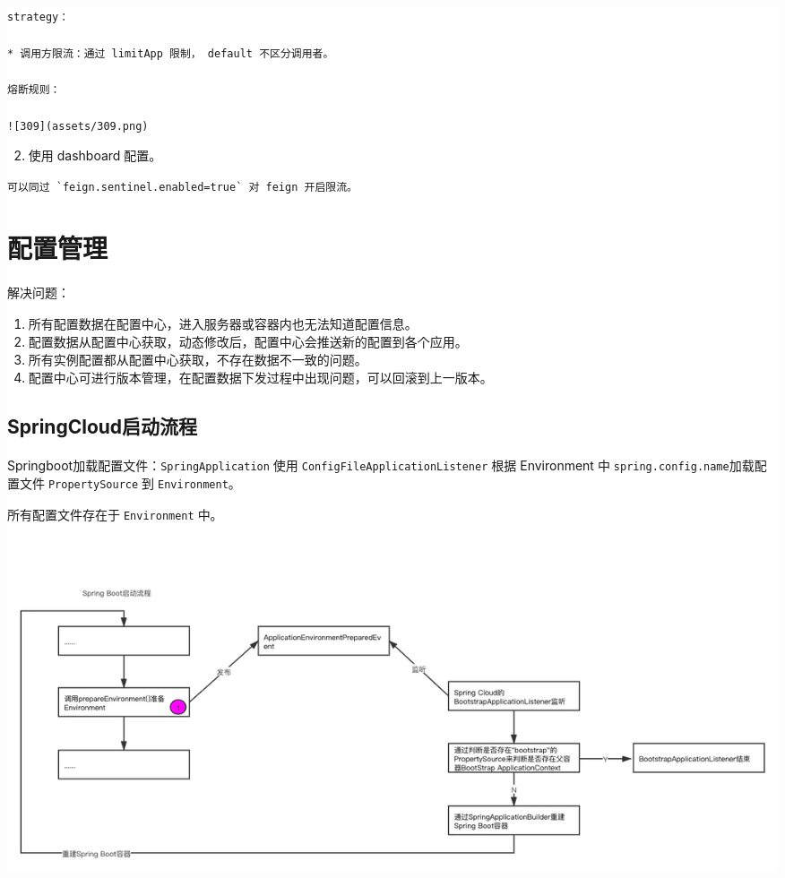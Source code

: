     strategy：
    
    * 调用方限流：通过 limitApp 限制， default 不区分调用者。
    
    熔断规则：
    
    ![309](assets/309.png)

   2. 使用 dashboard 配置。

    可以同过 `feign.sentinel.enabled=true` 对 feign 开启限流。

# 配置管理

解决问题：

1. 所有配置数据在配置中心，进入服务器或容器内也无法知道配置信息。
2. 配置数据从配置中心获取，动态修改后，配置中心会推送新的配置到各个应用。
3. 所有实例配置都从配置中心获取，不存在数据不一致的问题。
4. 配置中心可进行版本管理，在配置数据下发过程中出现问题，可以回滚到上一版本。

## SpringCloud启动流程

Springboot加载配置文件：`SpringApplication` 使用 `ConfigFileApplicationListener` 根据 Environment 中 `spring.config.name`加载配置文件 `PropertySource` 到 `Environment`。

所有配置文件存在于 `Environment` 中。

![296](assets/296.png)